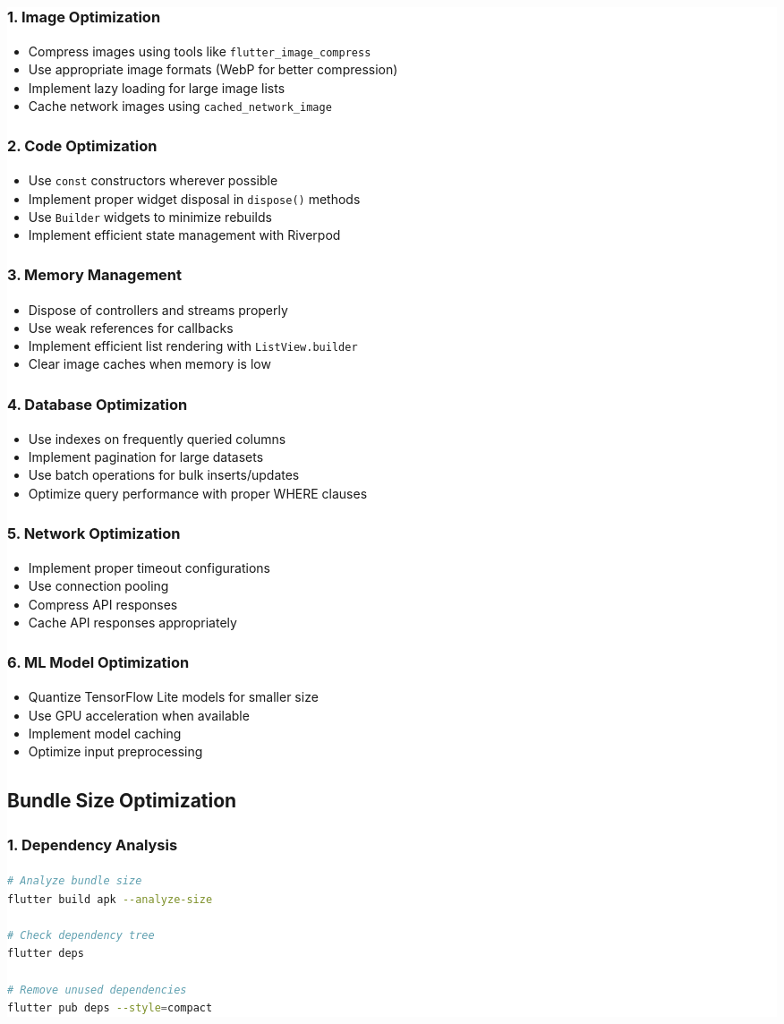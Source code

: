 ### 1. Image Optimization
- Compress images using tools like `flutter_image_compress`
- Use appropriate image formats (WebP for better compression)
- Implement lazy loading for large image lists
- Cache network images using `cached_network_image`

### 2. Code Optimization
- Use `const` constructors wherever possible
- Implement proper widget disposal in `dispose()` methods
- Use `Builder` widgets to minimize rebuilds
- Implement efficient state management with Riverpod

### 3. Memory Management
- Dispose of controllers and streams properly
- Use weak references for callbacks
- Implement efficient list rendering with `ListView.builder`
- Clear image caches when memory is low

### 4. Database Optimization
- Use indexes on frequently queried columns
- Implement pagination for large datasets
- Use batch operations for bulk inserts/updates
- Optimize query performance with proper WHERE clauses

### 5. Network Optimization
- Implement proper timeout configurations
- Use connection pooling
- Compress API responses
- Cache API responses appropriately

### 6. ML Model Optimization
- Quantize TensorFlow Lite models for smaller size
- Use GPU acceleration when available
- Implement model caching
- Optimize input preprocessing

## Bundle Size Optimization

### 1. Dependency Analysis
```bash
# Analyze bundle size
flutter build apk --analyze-size

# Check dependency tree
flutter deps

# Remove unused dependencies
flutter pub deps --style=compact
```
